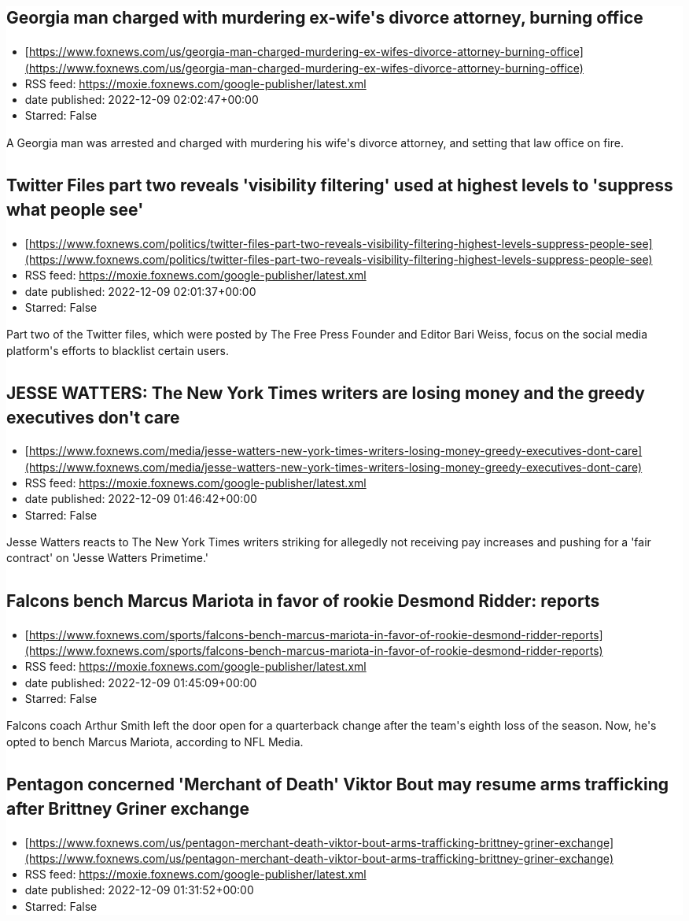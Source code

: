 ## Georgia man charged with murdering ex-wife's divorce attorney, burning office
 - [https://www.foxnews.com/us/georgia-man-charged-murdering-ex-wifes-divorce-attorney-burning-office](https://www.foxnews.com/us/georgia-man-charged-murdering-ex-wifes-divorce-attorney-burning-office)
 - RSS feed: https://moxie.foxnews.com/google-publisher/latest.xml
 - date published: 2022-12-09 02:02:47+00:00
 - Starred: False

A Georgia man was arrested and charged with murdering his wife's divorce attorney, and setting that law office on fire.

## Twitter Files part two reveals 'visibility filtering' used at highest levels to 'suppress what people see'
 - [https://www.foxnews.com/politics/twitter-files-part-two-reveals-visibility-filtering-highest-levels-suppress-people-see](https://www.foxnews.com/politics/twitter-files-part-two-reveals-visibility-filtering-highest-levels-suppress-people-see)
 - RSS feed: https://moxie.foxnews.com/google-publisher/latest.xml
 - date published: 2022-12-09 02:01:37+00:00
 - Starred: False

Part two of the Twitter files, which were posted by The Free Press Founder and Editor Bari Weiss, focus on the social media platform's efforts to blacklist certain users.

## JESSE WATTERS: The New York Times writers are losing money and the greedy executives don't care
 - [https://www.foxnews.com/media/jesse-watters-new-york-times-writers-losing-money-greedy-executives-dont-care](https://www.foxnews.com/media/jesse-watters-new-york-times-writers-losing-money-greedy-executives-dont-care)
 - RSS feed: https://moxie.foxnews.com/google-publisher/latest.xml
 - date published: 2022-12-09 01:46:42+00:00
 - Starred: False

Jesse Watters reacts to The New York Times writers striking for allegedly not receiving pay increases and pushing for a 'fair contract' on 'Jesse Watters Primetime.'

## Falcons bench Marcus Mariota in favor of rookie Desmond Ridder: reports
 - [https://www.foxnews.com/sports/falcons-bench-marcus-mariota-in-favor-of-rookie-desmond-ridder-reports](https://www.foxnews.com/sports/falcons-bench-marcus-mariota-in-favor-of-rookie-desmond-ridder-reports)
 - RSS feed: https://moxie.foxnews.com/google-publisher/latest.xml
 - date published: 2022-12-09 01:45:09+00:00
 - Starred: False

Falcons coach Arthur Smith left the door open for a quarterback change after the team's eighth loss of the season. Now, he's opted to bench Marcus Mariota, according to NFL Media.

## Pentagon concerned 'Merchant of Death' Viktor Bout may resume arms trafficking after Brittney Griner exchange
 - [https://www.foxnews.com/us/pentagon-merchant-death-viktor-bout-arms-trafficking-brittney-griner-exchange](https://www.foxnews.com/us/pentagon-merchant-death-viktor-bout-arms-trafficking-brittney-griner-exchange)
 - RSS feed: https://moxie.foxnews.com/google-publisher/latest.xml
 - date published: 2022-12-09 01:31:52+00:00
 - Starred: False

